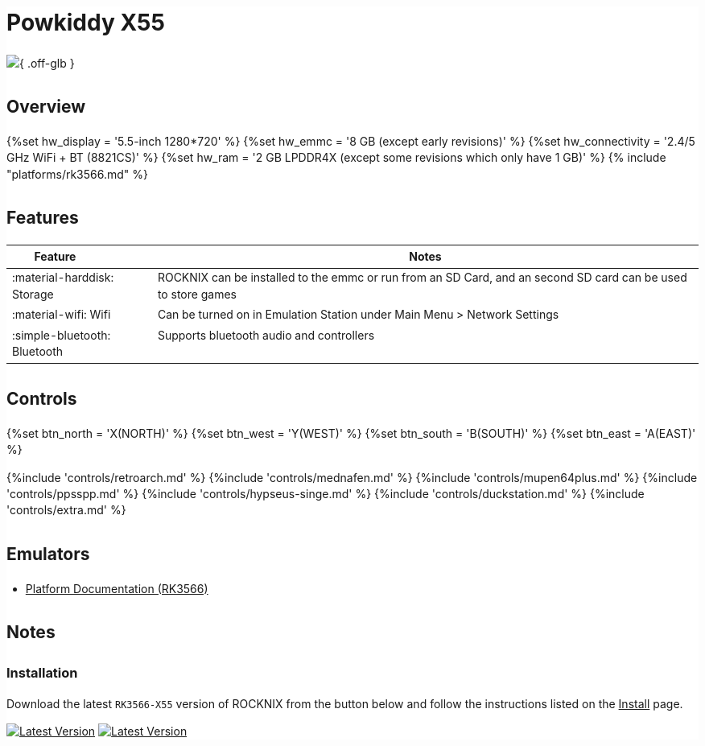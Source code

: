 # Powkiddy X55

![](../../_inc/images/devices/powkiddy-x55.png){ .off-glb }

## Overview
{%set hw_display = '5.5-inch 1280*720' %}
{%set hw_emmc = '8 GB (except early revisions)' %}
{%set hw_connectivity = '2.4/5 GHz WiFi + BT (8821CS)' %}
{%set hw_ram = '2 GB LPDDR4X (except some revisions which only have 1 GB)' %}
{% include "platforms/rk3566.md" %}

## Features

| Feature&nbsp;&nbsp;&nbsp;&nbsp;&nbsp;&nbsp;&nbsp;&nbsp;&nbsp;&nbsp;&nbsp;&nbsp;&nbsp;&nbsp;&nbsp;&nbsp; | Notes |
| -- | -- |
| :material-harddisk: Storage | ROCKNIX can be installed to the emmc or run from an SD Card, and an second SD card can be used to store games |
| :material-wifi: Wifi | Can be turned on in Emulation Station under Main Menu > Network Settings |
| :simple-bluetooth: Bluetooth | Supports bluetooth audio and controllers |

## Controls

{%set btn_north = 'X(NORTH)' %}
{%set btn_west = 'Y(WEST)' %}
{%set btn_south = 'B(SOUTH)' %}
{%set btn_east = 'A(EAST)' %}

{%include 'controls/retroarch.md' %}
{%include 'controls/mednafen.md' %}
{%include 'controls/mupen64plus.md' %}
{%include 'controls/ppsspp.md' %}
{%include 'controls/hypseus-singe.md' %}
{%include 'controls/duckstation.md' %}
{%include 'controls/extra.md' %}

## Emulators

- [Platform Documentation (RK3566)](https://github.com/ROCKNIX/distribution/blob/main/documentation/PER_DEVICE_DOCUMENTATION/RK3566)

## Notes

### Installation

Download the latest `RK3566-X55` version of ROCKNIX from the button below and follow the instructions listed on the [Install](../../../play/install/) page.

[![Latest Version](https://img.shields.io/github/release/ROCKNIX/distribution.svg?labelColor=111111&color=FF5555&label=Latest&style=flat#only-light)](https://github.com/ROCKNIX/distribution/releases/latest)
[![Latest Version](https://img.shields.io/github/release/ROCKNIX/distribution.svg?labelColor=dddddd&color=FF5555&label=Latest&style=flat#only-dark)](https://github.com/ROCKNIX/distribution/releases/latest)

